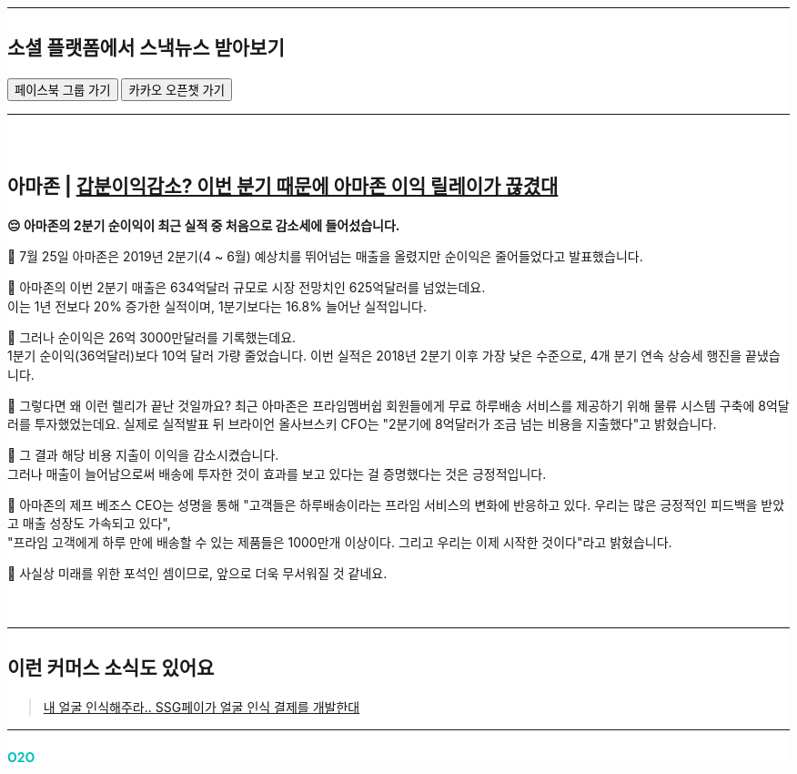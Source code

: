 - - -

## 소셜 플랫폼에서 스낵뉴스 받아보기

<a class="button_post_a" href="https://www.facebook.com/groups/2025149054465611/?ref=group_browse_new" onclick="ga('send', 'event', 'post', 'click', 'facebook');" ><button class="button_post_refer">페이스북 그룹 가기</button></a>
<a class="button_post_a" href="https://goo.gl/forms/wf7tAS667BXFi04k2" onclick="ga('send', 'event', 'post', 'click', 'kakao');" ><button class="button_post_refer" >카카오 오픈챗 가기</button></a>

- - -

<br>

## <a name="amazonEarningDecrease_commerce_07_27"></a>아마존 | [갑분이익감소? 이번 분기 때문에 아마존 이익 릴레이가 끊겼대](http://www.fntoday.co.kr/news/articleView.html?idxno=195967)

<strong>😔 아마존의 2분기 순이익이 최근 실적 중 처음으로 감소세에 들어섰습니다.</strong>

📍 7월 25일 아마존은 2019년 2분기(4 ~ 6월) 예상치를 뛰어넘는 매출을 올렸지만 순이익은 줄어들었다고 발표했습니다. 

📍 아마존의 이번 2분기 매출은 634억달러 규모로 시장 전망치인 625억달러를 넘었는데요.   
이는 1년 전보다 20% 증가한 실적이며, 1분기보다는 16.8% 늘어난 실적입니다.

📍 그러나 순이익은 26억 3000만달러를 기록했는데요.   
1분기 순이익(36억달러)보다 10억 달러 가량 줄었습니다. 
이번 실적은 2018년 2분기 이후 가장 낮은 수준으로, 4개 분기 연속 상승세 행진을 끝냈습니다. 

📍 그렇다면 왜 이런 렐리가 끝난 것일까요?
최근 아마존은 프라임멤버쉽 회원들에게 무료 하루배송 서비스를 제공하기 위해 물류 시스템 구축에 8억달러를 투자했었는데요. 
실제로 실적발표 뒤 브라이언 올사브스키 CFO는 "2분기에 8억달러가 조금 넘는 비용을 지출했다"고 밝혔습니다.

📍 그 결과 해당 비용 지출이 이익을 감소시켰습니다.   
그러나 매출이 늘어남으로써 배송에 투자한 것이 효과를 보고 있다는 걸 증명했다는 것은 긍정적입니다.

📍 아마존의 제프 베조스 CEO는 성명을 통해 "고객들은 하루배송이라는 프라임 서비스의 변화에 반응하고 있다. 우리는 많은 긍정적인 피드백을 받았고 매출 성장도 가속되고 있다",  
"프라임 고객에게 하루 만에 배송할 수 있는 제품들은 1000만개 이상이다. 그리고 우리는 이제 시작한 것이다"라고 밝혔습니다.

📍 사실상 미래를 위한 포석인 셈이므로, 앞으로 더욱 무서워질 것 같네요.

<br>


- - -

## <a name="morethings_commerce_07_27"></a>이런 커머스 소식도 있어요


> [내 얼굴 인식해주라.. SSG페이가 얼굴 인식 결제를 개발한대](https://news.naver.com/main/read.nhn?mode=LSD&mid=shm&sid1=105&oid=030&aid=0002830687)

- - -

#### <a name="o2o"></a><span style = "color: #00c3bd">O2O</span>

